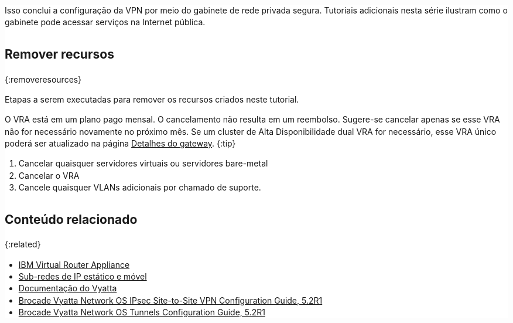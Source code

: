 Isso conclui a configuração da VPN por meio do gabinete de rede privada segura. Tutoriais adicionais nesta série ilustram como o gabinete pode acessar serviços na Internet pública.

## Remover recursos
{:removeresources}

Etapas a serem executadas para remover os recursos criados neste tutorial.

O VRA está em um plano pago mensal. O cancelamento não resulta em um reembolso. Sugere-se cancelar apenas se esse VRA não for necessário novamente no próximo mês. Se um cluster de Alta Disponibilidade dual VRA for necessário, esse VRA único poderá ser atualizado na página [Detalhes do gateway](https://{DomainName}/classic/network/gatewayappliances).
{:tip}  

1. Cancelar quaisquer servidores virtuais ou servidores bare-metal
2. Cancelar o VRA
3. Cancele quaisquer VLANs adicionais por chamado de suporte. 

## Conteúdo relacionado
{:related}
- [IBM Virtual Router Appliance](https://{DomainName}/docs/infrastructure/virtual-router-appliance?topic=virtual-router-appliance-accessing-and-configuring-the-ibm-virtual-router-appliance#vra-basics)
- [Sub-redes de IP estático e móvel](https://{DomainName}/docs/infrastructure/subnets?topic=subnets-about-subnets-ips#about-subnets-ips)
- [Documentação do Vyatta](https://{DomainName}/docs/infrastructure/virtual-router-appliance?topic=virtual-router-appliance-supplemental-vra-documentation#supplemental-vra-documentation)
- [Brocade Vyatta Network OS IPsec Site-to-Site VPN Configuration Guide, 5.2R1](https://public.dhe.ibm.com/cloud/bluemix/network/vra/vyatta-network-os-5.2r1-ipsec-vpn.pdf)
- [Brocade Vyatta Network OS Tunnels Configuration Guide, 5.2R1](https://public.dhe.ibm.com/cloud/bluemix/network/vra/vyatta-network-os-5.2r1-tunnels.pdf)

